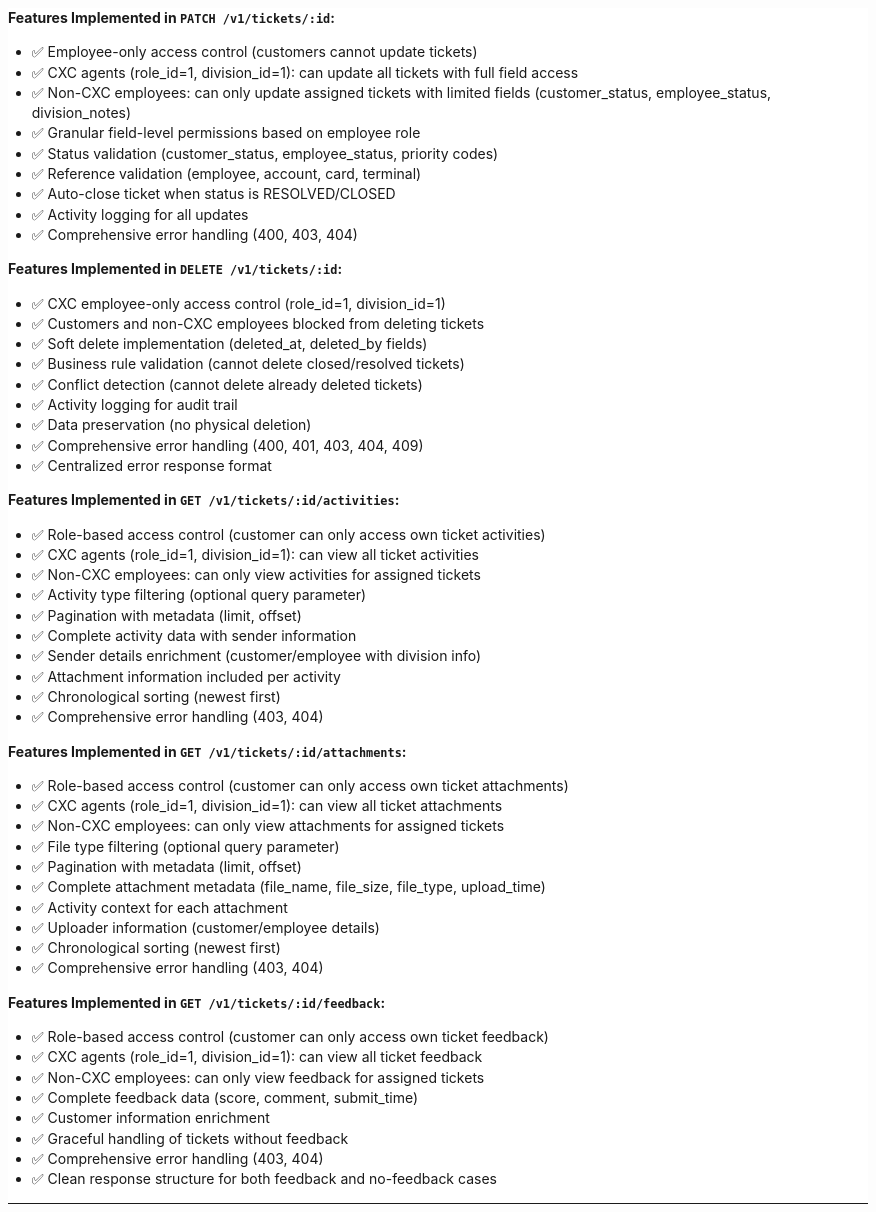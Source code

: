 **Features Implemented in `PATCH /v1/tickets/:id`:**
- ✅ Employee-only access control (customers cannot update tickets)
- ✅ CXC agents (role_id=1, division_id=1): can update all tickets with full field access
- ✅ Non-CXC employees: can only update assigned tickets with limited fields (customer_status, employee_status, division_notes)
- ✅ Granular field-level permissions based on employee role
- ✅ Status validation (customer_status, employee_status, priority codes)
- ✅ Reference validation (employee, account, card, terminal)
- ✅ Auto-close ticket when status is RESOLVED/CLOSED
- ✅ Activity logging for all updates
- ✅ Comprehensive error handling (400, 403, 404)

**Features Implemented in `DELETE /v1/tickets/:id`:**
- ✅ CXC employee-only access control (role_id=1, division_id=1)
- ✅ Customers and non-CXC employees blocked from deleting tickets
- ✅ Soft delete implementation (deleted_at, deleted_by fields)
- ✅ Business rule validation (cannot delete closed/resolved tickets)
- ✅ Conflict detection (cannot delete already deleted tickets)
- ✅ Activity logging for audit trail
- ✅ Data preservation (no physical deletion)
- ✅ Comprehensive error handling (400, 401, 403, 404, 409)
- ✅ Centralized error response format

**Features Implemented in `GET /v1/tickets/:id/activities`:**
- ✅ Role-based access control (customer can only access own ticket activities)
- ✅ CXC agents (role_id=1, division_id=1): can view all ticket activities
- ✅ Non-CXC employees: can only view activities for assigned tickets
- ✅ Activity type filtering (optional query parameter)
- ✅ Pagination with metadata (limit, offset)
- ✅ Complete activity data with sender information
- ✅ Sender details enrichment (customer/employee with division info)
- ✅ Attachment information included per activity
- ✅ Chronological sorting (newest first)
- ✅ Comprehensive error handling (403, 404)

**Features Implemented in `GET /v1/tickets/:id/attachments`:**
- ✅ Role-based access control (customer can only access own ticket attachments)
- ✅ CXC agents (role_id=1, division_id=1): can view all ticket attachments
- ✅ Non-CXC employees: can only view attachments for assigned tickets
- ✅ File type filtering (optional query parameter)
- ✅ Pagination with metadata (limit, offset)
- ✅ Complete attachment metadata (file_name, file_size, file_type, upload_time)
- ✅ Activity context for each attachment
- ✅ Uploader information (customer/employee details)
- ✅ Chronological sorting (newest first)
- ✅ Comprehensive error handling (403, 404)

**Features Implemented in `GET /v1/tickets/:id/feedback`:**
- ✅ Role-based access control (customer can only access own ticket feedback)
- ✅ CXC agents (role_id=1, division_id=1): can view all ticket feedback
- ✅ Non-CXC employees: can only view feedback for assigned tickets
- ✅ Complete feedback data (score, comment, submit_time)
- ✅ Customer information enrichment
- ✅ Graceful handling of tickets without feedback
- ✅ Comprehensive error handling (403, 404)
- ✅ Clean response structure for both feedback and no-feedback cases

---